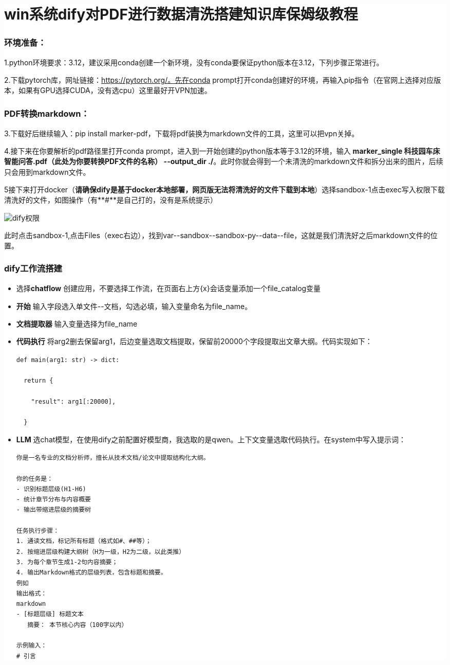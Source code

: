 # win系统dify对PDF进行数据清洗搭建知识库保姆级教程

### 环境准备：

1.python环境要求：3.12，建议采用conda创建一个新环境，没有conda要保证python版本在3.12，下列步骤正常进行。

2.下载pytorch库，网址链接：https://pytorch.org/。先在conda prompt打开conda创建好的环境，再输入pip指令（在官网上选择对应版本，如果有GPU选择CUDA，没有选cpu）这里最好开VPN加速。

### PDF转换markdown：

3.下载好后继续输入：pip install marker-pdf，下载将pdf装换为markdown文件的工具，这里可以把vpn关掉。

4.接下来在你要解析的pdf路径里打开conda prompt，进入到一开始创建的python版本等于3.12的环境，输入   **marker_single 科技园车床智能问答.pdf（此处为你要转换PDF文件的名称） --output_dir ./**。此时你就会得到一个未清洗的markdown文件和拆分出来的图片，后续只会用到markdown文件。

5接下来打开docker（**请确保dify是基于docker本地部署，网页版无法将清洗好的文件下载到本地**）选择sandbox-1点击exec写入权限下载清洗好的文件，如图操作（有**#**是自己打的，没有是系统提示）

![dify权限](C:/Users/fg/Desktop/image/dify%E6%9D%83%E9%99%90.png)

此时点击sandbox-1,点击Files（exec右边），找到var--sandbox--sandbox-py--data--file，这就是我们清洗好之后markdown文件的位置。

### dify工作流搭建

- 选择**chatflow** 创建应用，不要选择工作流，在页面右上方{x}会话变量添加一个file_catalog变量

- **开始** 输入字段选入单文件--文档，勾选必填，输入变量命名为file_name。

- **文档提取器** 输入变量选择为file_name

- **代码执行** 将arg2删去保留arg1，后边变量选取文档提取，保留前20000个字段提取出文章大纲。代码实现如下：

  ```
  def main(arg1: str) -> dict:
  
    return {
  
  ​    "result": arg1[:20000],
  
    }
  ```

  

- **LLM** 选chat模型，在使用dify之前配置好模型商，我选取的是qwen。上下文变量选取代码执行。在system中写入提示词：

  ```
  你是一名专业的文档分析师，擅长从技术文档/论文中提取结构化大纲。
  
  你的任务是：
  - 识别标题层级(H1-H6)
  - 统计章节分布与内容概要
  - 输出带缩进层级的摘要树
  
  任务执行步骤：
  1. 通读文档，标记所有标题（格式如#、##等）；
  2. 按缩进层级构建大纲树（H为一级，H2为二级，以此类推）
  3. 为每个章节生成1-2句内容摘要；
  4. 输出Markdown格式的层级列表，包含标题和摘要。
  例如
  输出格式：
  markdown
  - [标题层级] 标题文本
     摘要： 本节核心内容（100字以内）
  
  示例输入：
  # 引言
  ```